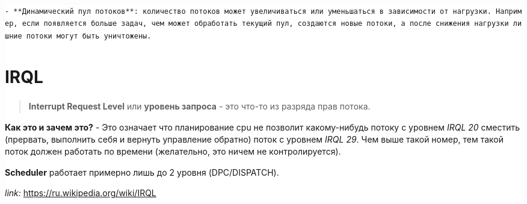     - **Динамический пул потоков**: количество потоков может увеличиваться или уменьшаться в зависимости от нагрузки. Например, если появляется больше задач, чем может обработать текущий пул, создаются новые потоки, а после снижения нагрузки лишние потоки могут быть уничтожены.

# IRQL
> **Interrupt Request Level** или **уровень запроса** - это что-то из разряда прав потока.

**Как это и зачем это?** - Это означает что планирование cpu не позволит какому-нибудь потоку с уровнем *IRQL 20* сместить (прервать, выполнить себя и вернуть управление обратно) поток с уровнем *IRQL 29*. Чем выше такой номер, тем такой поток должен работать  по времени (желательно, это ничем не контролируется).

**Scheduler** работает примерно лишь до 2 уровня (DPC/DISPATCH).

 *link:* https://ru.wikipedia.org/wiki/IRQL